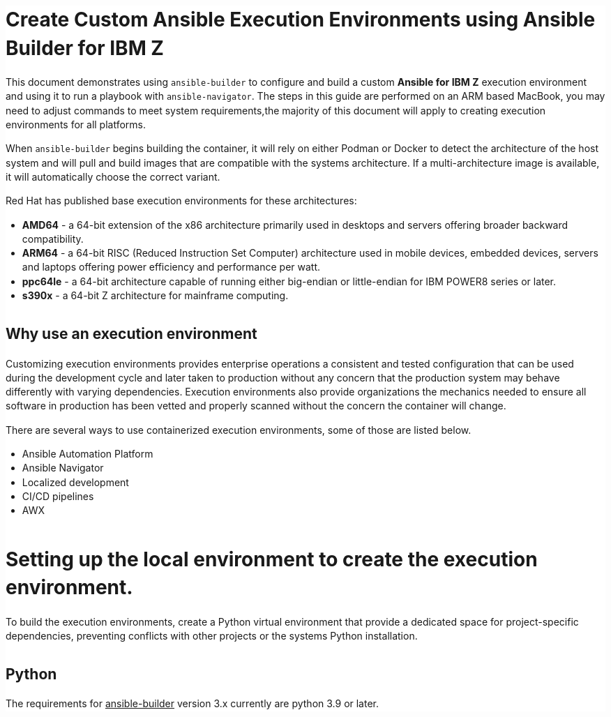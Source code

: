 # Create Custom Ansible Execution Environments using Ansible Builder for IBM Z

This document demonstrates using `ansible-builder` to configure and build a custom **Ansible for IBM Z** execution environment and using it to run a playbook with ``ansible-navigator``. The steps in this guide are performed on an ARM based MacBook, you may need to adjust commands to meet system requirements,the majority of this document will apply to creating execution environments for all platforms.

When `ansible-builder` begins building the container, it will rely on either Podman or Docker to detect the architecture of the host system and will pull and build images that are compatible with the systems architecture. If a multi-architecture image is available, it will automatically choose the correct variant.

Red Hat has published base execution environments for these architectures:

- **AMD64** - a 64-bit extension of the x86 architecture primarily used in desktops and servers offering broader backward compatibility.
- **ARM64** - a 64-bit RISC (Reduced Instruction Set Computer) architecture used in mobile devices, embedded devices, servers and laptops offering power efficiency and performance per watt.
- **ppc64le** - a 64-bit architecture capable of running either big-endian or little-endian for IBM POWER8 series or later.
- **s390x** - a 64-bit Z architecture for mainframe computing.

## Why use an execution environment

Customizing execution environments provides enterprise operations a consistent and tested configuration that can be used during the development cycle and later taken to production without any concern that the production system may behave differently with varying dependencies. Execution environments also provide organizations the mechanics needed to ensure all software in production has been vetted and properly scanned without the concern the container will change.

There are several ways to use containerized execution environments, some of those are listed below.
- Ansible Automation Platform
- Ansible Navigator
- Localized development
- CI/CD pipelines
- AWX

# Setting up the local environment to create the execution environment.

To build the execution environments, create a Python virtual environment that provide a dedicated space for project-specific dependencies, preventing conflicts with other projects or the systems Python installation.

## Python

The requirements for [ansible-builder](https://ansible.readthedocs.io/projects/builder/en/stable/installation/#requirements) version 3.x currently are python 3.9 or later.
